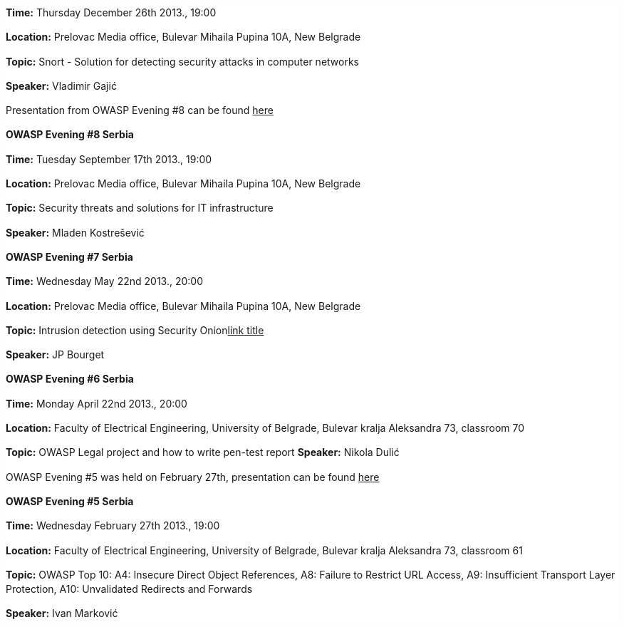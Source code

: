 **Time:** Thursday December 26th 2013., 19:00

**Location:** Prelovac Media office, Bulevar Mihaila Pupina 10A, New
Belgrade

**Topic:** Snort - Solution for detecting security attacks in computer
networks

**Speaker:** Vladimir Gajić

Presentation from OWASP Evening \#8 can be found
[here](http://www.slideshare.net/nikolamilosevic86/prez-owasp)

**OWASP Evening \#8 Serbia**

**Time:** Tuesday September 17th 2013., 19:00

**Location:** Prelovac Media office, Bulevar Mihaila Pupina 10A, New
Belgrade

**Topic:** Security threats and solutions for IT infrastructure

**Speaker:** Mladen Kostrešević

**OWASP Evening \#7 Serbia**

**Time:** Wednesday May 22nd 2013., 20:00

**Location:** Prelovac Media office, Bulevar Mihaila Pupina 10A, New
Belgrade

**Topic:** Intrusion detection using Security Onion[link
title](http://www.example.com)

**Speaker:** JP Bourget

**OWASP Evening \#6 Serbia**

**Time:** Monday April 22nd 2013., 20:00

**Location:** Faculty of Electrical Engineering, University of Belgrade,
Bulevar kralja Aleksandra 73, classroom 70

**Topic:** OWASP Legal project and how to write pen-test report
**Speaker:** Nikola Dulić

OWASP Evening \#5 was held on February 27th, presentation can be found
[here](http://www.slideshare.net/nikolamilosevic86/owasp-serbia-a4-a8a9a10)

**OWASP Evening \#5 Serbia**

**Time:** Wednesday February 27th 2013., 19:00

**Location:** Faculty of Electrical Engineering, University of Belgrade,
Bulevar kralja Aleksandra 73, classroom 61

**Topic:** OWASP Top 10: A4: Insecure Direct Object References, A8:
Failure to Restrict URL Access, A9: Insufficient Transport Layer
Protection, A10: Unvalidated Redirects and Forwards

**Speaker:** Ivan Marković
